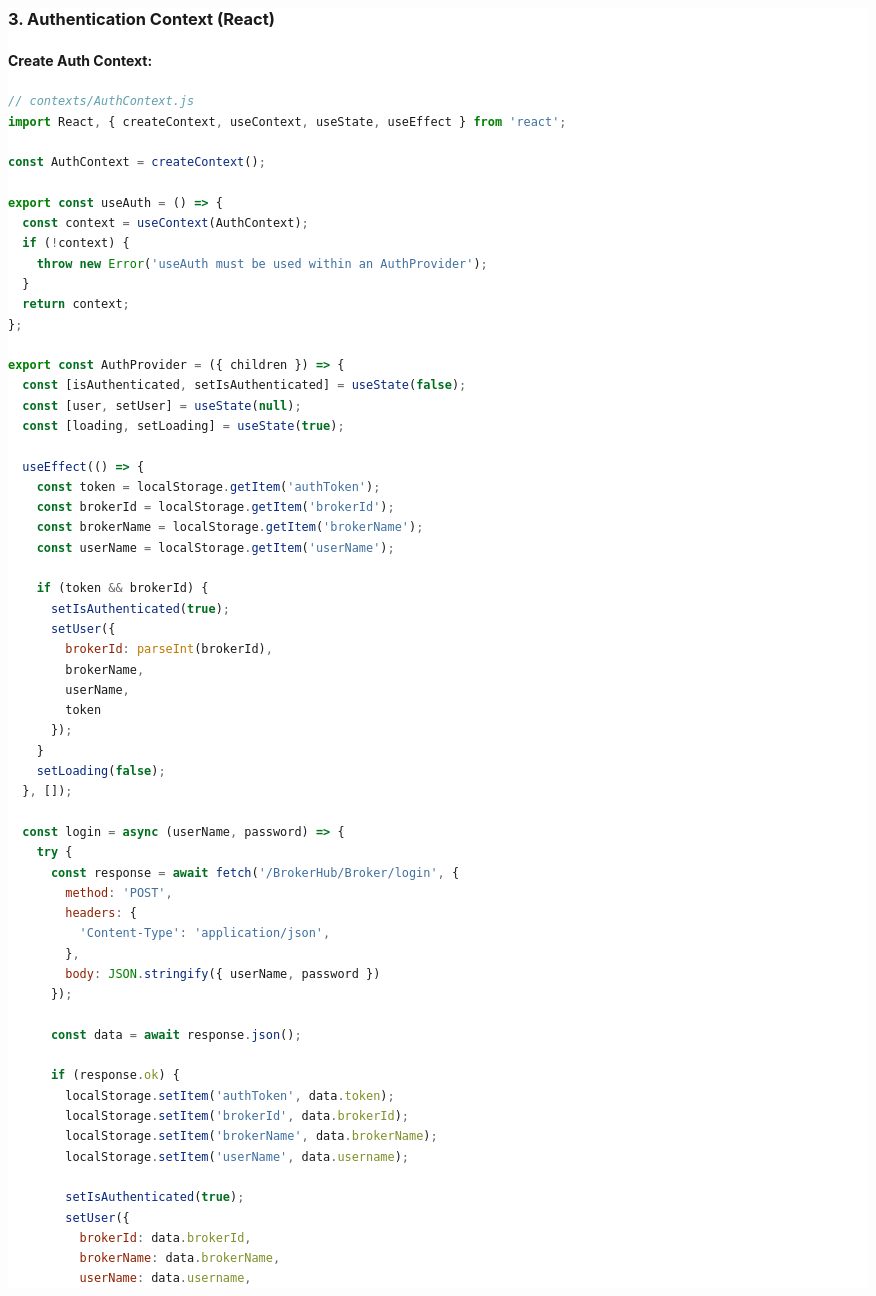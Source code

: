 ### 3. Authentication Context (React)

#### Create Auth Context:
```javascript
// contexts/AuthContext.js
import React, { createContext, useContext, useState, useEffect } from 'react';

const AuthContext = createContext();

export const useAuth = () => {
  const context = useContext(AuthContext);
  if (!context) {
    throw new Error('useAuth must be used within an AuthProvider');
  }
  return context;
};

export const AuthProvider = ({ children }) => {
  const [isAuthenticated, setIsAuthenticated] = useState(false);
  const [user, setUser] = useState(null);
  const [loading, setLoading] = useState(true);

  useEffect(() => {
    const token = localStorage.getItem('authToken');
    const brokerId = localStorage.getItem('brokerId');
    const brokerName = localStorage.getItem('brokerName');
    const userName = localStorage.getItem('userName');

    if (token && brokerId) {
      setIsAuthenticated(true);
      setUser({
        brokerId: parseInt(brokerId),
        brokerName,
        userName,
        token
      });
    }
    setLoading(false);
  }, []);

  const login = async (userName, password) => {
    try {
      const response = await fetch('/BrokerHub/Broker/login', {
        method: 'POST',
        headers: {
          'Content-Type': 'application/json',
        },
        body: JSON.stringify({ userName, password })
      });

      const data = await response.json();

      if (response.ok) {
        localStorage.setItem('authToken', data.token);
        localStorage.setItem('brokerId', data.brokerId);
        localStorage.setItem('brokerName', data.brokerName);
        localStorage.setItem('userName', data.username);

        setIsAuthenticated(true);
        setUser({
          brokerId: data.brokerId,
          brokerName: data.brokerName,
          userName: data.username,
```